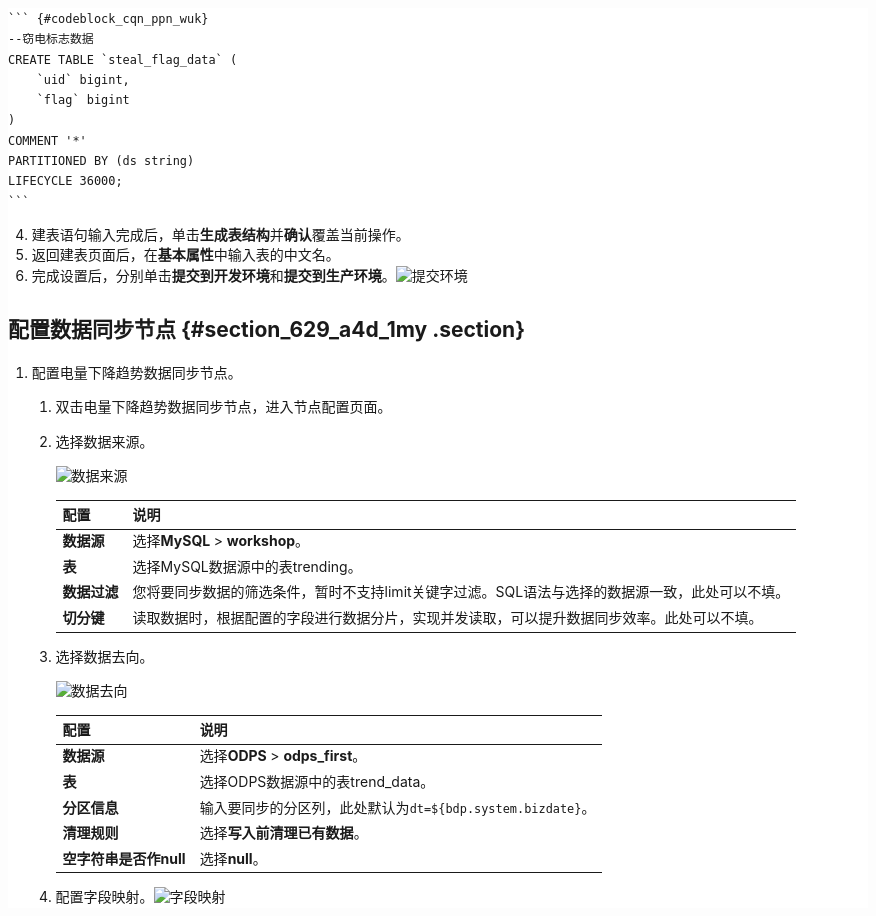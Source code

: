     ``` {#codeblock_cqn_ppn_wuk}
    --窃电标志数据
    CREATE TABLE `steal_flag_data` (
        `uid` bigint,
        `flag` bigint
    )
    COMMENT '*'
    PARTITIONED BY (ds string)
    LIFECYCLE 36000;
    ```

4.  建表语句输入完成后，单击**生成表结构**并**确认**覆盖当前操作。
5.  返回建表页面后，在**基本属性**中输入表的中文名。
6.  完成设置后，分别单击**提交到开发环境**和**提交到生产环境**。![提交环境](http://static-aliyun-doc.oss-cn-hangzhou.aliyuncs.com/assets/img/1318796/156576419655141_zh-CN.png)



## 配置数据同步节点 {#section_629_a4d_1my .section}

1.  配置电量下降趋势数据同步节点。 
    1.  双击电量下降趋势数据同步节点，进入节点配置页面。
    2.  选择数据来源。 

        ![数据来源](http://static-aliyun-doc.oss-cn-hangzhou.aliyuncs.com/assets/img/1318796/156576419655158_zh-CN.png)

        |配置|说明|
        |--|--|
        |**数据源**|选择**MySQL** \> **workshop**。|
        |**表**|选择MySQL数据源中的表trending。|
        |**数据过滤**|您将要同步数据的筛选条件，暂时不支持limit关键字过滤。SQL语法与选择的数据源一致，此处可以不填。|
        |**切分键**|读取数据时，根据配置的字段进行数据分片，实现并发读取，可以提升数据同步效率。此处可以不填。|

    3.  选择数据去向。 

        ![数据去向](http://static-aliyun-doc.oss-cn-hangzhou.aliyuncs.com/assets/img/1318796/156576419655163_zh-CN.png)

        |配置|说明|
        |--|--|
        |**数据源**|选择**ODPS** \> **odps\_first**。|
        |**表**|选择ODPS数据源中的表trend\_data。|
        |**分区信息**|输入要同步的分区列，此处默认为`dt=${bdp.system.bizdate}`。|
        |**清理规则**|选择**写入前清理已有数据**。|
        |**空字符串是否作null**|选择**null**。|

    4.  配置字段映射。![字段映射](http://static-aliyun-doc.oss-cn-hangzhou.aliyuncs.com/assets/img/1318796/156576419655186_zh-CN.png)
